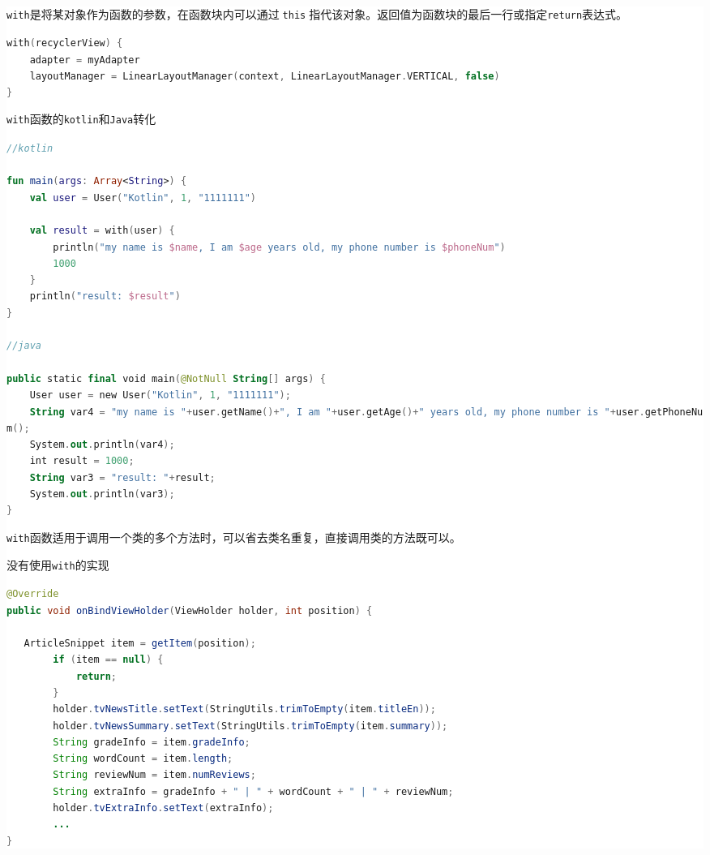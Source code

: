 `with`是将某对象作为函数的参数，在函数块内可以通过 `this` 指代该对象。返回值为函数块的最后一行或指定`return`表达式。

```kotlin
with(recyclerView) {
 	adapter = myAdapter
    layoutManager = LinearLayoutManager(context, LinearLayoutManager.VERTICAL, false)
}
```

`with`函数的`kotlin`和`Java`转化

```kotlin
//kotlin

fun main(args: Array<String>) {
    val user = User("Kotlin", 1, "1111111")

    val result = with(user) {
        println("my name is $name, I am $age years old, my phone number is $phoneNum")
        1000
    }
    println("result: $result")
}

//java

public static final void main(@NotNull String[] args) {
    User user = new User("Kotlin", 1, "1111111");
    String var4 = "my name is "+user.getName()+", I am "+user.getAge()+" years old, my phone number is "+user.getPhoneNum();
    System.out.println(var4);
    int result = 1000;
    String var3 = "result: "+result;
    System.out.println(var3);
}
```

`with`函数适用于调用一个类的多个方法时，可以省去类名重复，直接调用类的方法既可以。

没有使用`with`的实现

```java
@Override
public void onBindViewHolder(ViewHolder holder, int position) {

   ArticleSnippet item = getItem(position);
		if (item == null) {
			return;
		}
		holder.tvNewsTitle.setText(StringUtils.trimToEmpty(item.titleEn));
		holder.tvNewsSummary.setText(StringUtils.trimToEmpty(item.summary));
		String gradeInfo = item.gradeInfo;
		String wordCount = item.length;
		String reviewNum = item.numReviews;
		String extraInfo = gradeInfo + " | " + wordCount + " | " + reviewNum;
		holder.tvExtraInfo.setText(extraInfo);
		...
}
```
